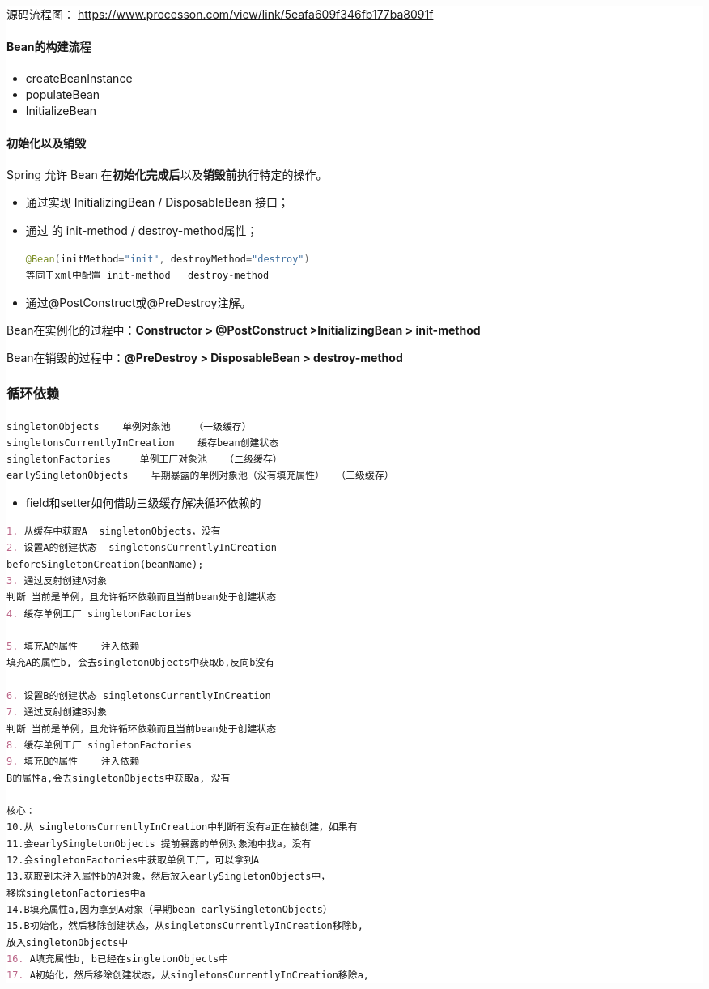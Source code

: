 源码流程图： https://www.processon.com/view/link/5eafa609f346fb177ba8091f

#### Bean的构建流程

- createBeanInstance
- populateBean
- InitializeBean



#### 初始化以及销毁

Spring 允许 Bean 在**初始化完成后**以及**销毁前**执行特定的操作。

- 通过实现 InitializingBean / DisposableBean 接口；

- 通过<bean> 的 init-method / destroy-method属性；

  ```java
  @Bean(initMethod="init", destroyMethod="destroy")
  等同于xml中配置 init-method   destroy-method
  ```

- 通过@PostConstruct或@PreDestroy注解。

Bean在实例化的过程中：**Constructor > @PostConstruct >InitializingBean > init-method**

Bean在销毁的过程中：**@PreDestroy > DisposableBean > destroy-method**



### 循环依赖

```markdown
singletonObjects    单例对象池    （一级缓存）
singletonsCurrentlyInCreation    缓存bean创建状态 
singletonFactories     单例工厂对象池   （二级缓存）
earlySingletonObjects    早期暴露的单例对象池（没有填充属性）  （三级缓存）
```

- field和setter如何借助三级缓存解决循环依赖的

```markdown
1. 从缓存中获取A  singletonObjects，没有
2. 设置A的创建状态  singletonsCurrentlyInCreation  
beforeSingletonCreation(beanName);
3. 通过反射创建A对象
判断 当前是单例，且允许循环依赖而且当前bean处于创建状态
4. 缓存单例工厂 singletonFactories  

5. 填充A的属性    注入依赖
填充A的属性b, 会去singletonObjects中获取b,反向b没有

6. 设置B的创建状态 singletonsCurrentlyInCreation
7. 通过反射创建B对象
判断 当前是单例，且允许循环依赖而且当前bean处于创建状态
8. 缓存单例工厂 singletonFactories 
9. 填充B的属性    注入依赖
B的属性a,会去singletonObjects中获取a, 没有

核心：
10.从 singletonsCurrentlyInCreation中判断有没有a正在被创建，如果有
11.会earlySingletonObjects 提前暴露的单例对象池中找a，没有
12.会singletonFactories中获取单例工厂，可以拿到A
13.获取到未注入属性b的A对象，然后放入earlySingletonObjects中，
移除singletonFactories中a
14.B填充属性a,因为拿到A对象（早期bean earlySingletonObjects）
15.B初始化，然后移除创建状态，从singletonsCurrentlyInCreation移除b,
放入singletonObjects中
16. A填充属性b, b已经在singletonObjects中
17. A初始化，然后移除创建状态，从singletonsCurrentlyInCreation移除a,
```
